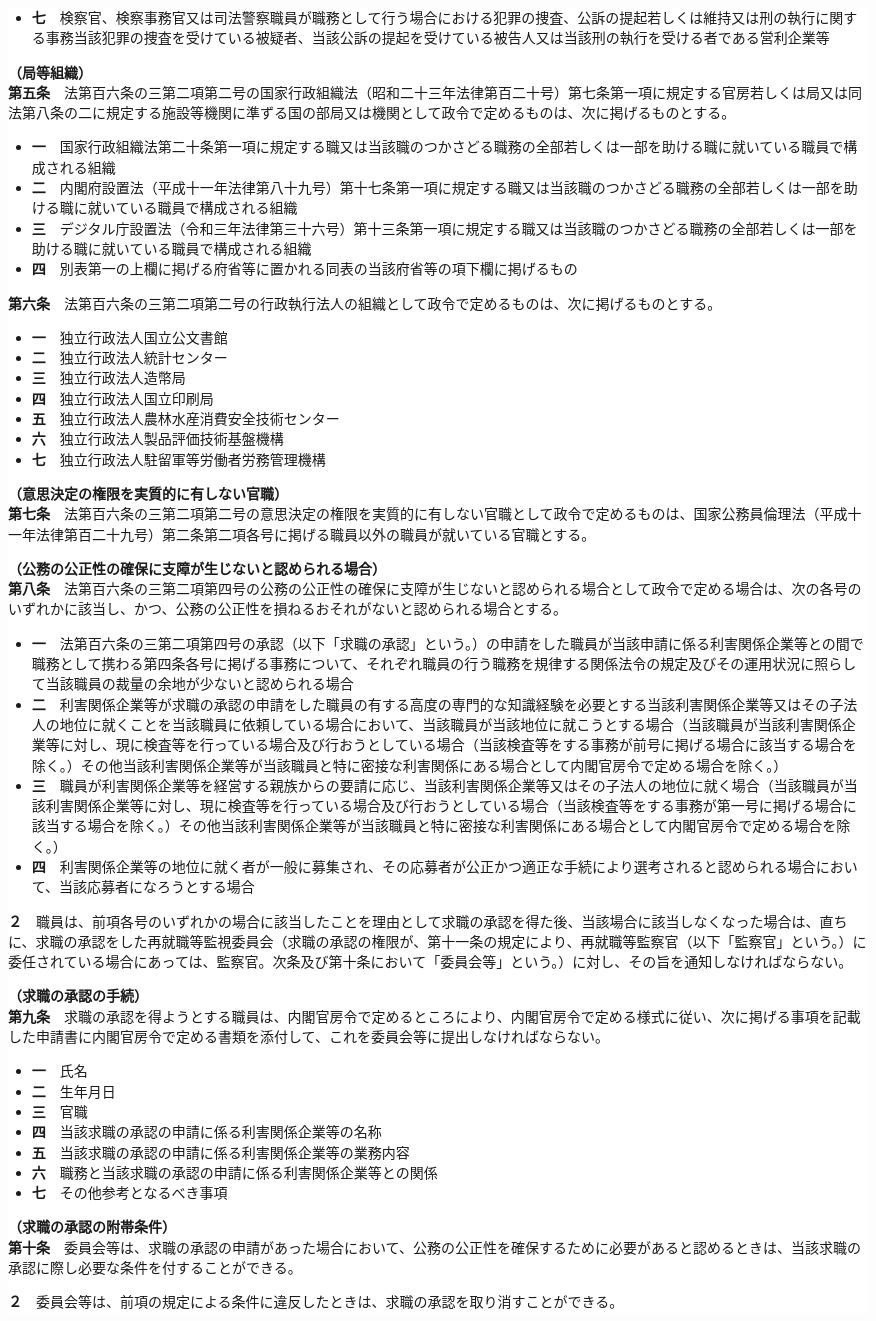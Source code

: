 * **七**　検察官、検察事務官又は司法警察職員が職務として行う場合における犯罪の捜査、公訴の提起若しくは維持又は刑の執行に関する事務当該犯罪の捜査を受けている被疑者、当該公訴の提起を受けている被告人又は当該刑の執行を受ける者である営利企業等  
  
**（局等組織）**  
**第五条**　法第百六条の三第二項第二号の国家行政組織法（昭和二十三年法律第百二十号）第七条第一項に規定する官房若しくは局又は同法第八条の二に規定する施設等機関に準ずる国の部局又は機関として政令で定めるものは、次に掲げるものとする。  
* **一**　国家行政組織法第二十条第一項に規定する職又は当該職のつかさどる職務の全部若しくは一部を助ける職に就いている職員で構成される組織  
* **二**　内閣府設置法（平成十一年法律第八十九号）第十七条第一項に規定する職又は当該職のつかさどる職務の全部若しくは一部を助ける職に就いている職員で構成される組織  
* **三**　デジタル庁設置法（令和三年法律第三十六号）第十三条第一項に規定する職又は当該職のつかさどる職務の全部若しくは一部を助ける職に就いている職員で構成される組織  
* **四**　別表第一の上欄に掲げる府省等に置かれる同表の当該府省等の項下欄に掲げるもの  
  
**第六条**　法第百六条の三第二項第二号の行政執行法人の組織として政令で定めるものは、次に掲げるものとする。  
* **一**　独立行政法人国立公文書館  
* **二**　独立行政法人統計センター  
* **三**　独立行政法人造幣局  
* **四**　独立行政法人国立印刷局  
* **五**　独立行政法人農林水産消費安全技術センター  
* **六**　独立行政法人製品評価技術基盤機構  
* **七**　独立行政法人駐留軍等労働者労務管理機構  
  
**（意思決定の権限を実質的に有しない官職）**  
**第七条**　法第百六条の三第二項第二号の意思決定の権限を実質的に有しない官職として政令で定めるものは、国家公務員倫理法（平成十一年法律第百二十九号）第二条第二項各号に掲げる職員以外の職員が就いている官職とする。  
  
**（公務の公正性の確保に支障が生じないと認められる場合）**  
**第八条**　法第百六条の三第二項第四号の公務の公正性の確保に支障が生じないと認められる場合として政令で定める場合は、次の各号のいずれかに該当し、かつ、公務の公正性を損ねるおそれがないと認められる場合とする。  
* **一**　法第百六条の三第二項第四号の承認（以下「求職の承認」という。）の申請をした職員が当該申請に係る利害関係企業等との間で職務として携わる第四条各号に掲げる事務について、それぞれ職員の行う職務を規律する関係法令の規定及びその運用状況に照らして当該職員の裁量の余地が少ないと認められる場合  
* **二**　利害関係企業等が求職の承認の申請をした職員の有する高度の専門的な知識経験を必要とする当該利害関係企業等又はその子法人の地位に就くことを当該職員に依頼している場合において、当該職員が当該地位に就こうとする場合（当該職員が当該利害関係企業等に対し、現に検査等を行っている場合及び行おうとしている場合（当該検査等をする事務が前号に掲げる場合に該当する場合を除く。）その他当該利害関係企業等が当該職員と特に密接な利害関係にある場合として内閣官房令で定める場合を除く。）  
* **三**　職員が利害関係企業等を経営する親族からの要請に応じ、当該利害関係企業等又はその子法人の地位に就く場合（当該職員が当該利害関係企業等に対し、現に検査等を行っている場合及び行おうとしている場合（当該検査等をする事務が第一号に掲げる場合に該当する場合を除く。）その他当該利害関係企業等が当該職員と特に密接な利害関係にある場合として内閣官房令で定める場合を除く。）  
* **四**　利害関係企業等の地位に就く者が一般に募集され、その応募者が公正かつ適正な手続により選考されると認められる場合において、当該応募者になろうとする場合  
  
**２**　職員は、前項各号のいずれかの場合に該当したことを理由として求職の承認を得た後、当該場合に該当しなくなった場合は、直ちに、求職の承認をした再就職等監視委員会（求職の承認の権限が、第十一条の規定により、再就職等監察官（以下「監察官」という。）に委任されている場合にあっては、監察官。次条及び第十条において「委員会等」という。）に対し、その旨を通知しなければならない。  
  
**（求職の承認の手続）**  
**第九条**　求職の承認を得ようとする職員は、内閣官房令で定めるところにより、内閣官房令で定める様式に従い、次に掲げる事項を記載した申請書に内閣官房令で定める書類を添付して、これを委員会等に提出しなければならない。  
* **一**　氏名  
* **二**　生年月日  
* **三**　官職  
* **四**　当該求職の承認の申請に係る利害関係企業等の名称  
* **五**　当該求職の承認の申請に係る利害関係企業等の業務内容  
* **六**　職務と当該求職の承認の申請に係る利害関係企業等との関係  
* **七**　その他参考となるべき事項  
  
**（求職の承認の附帯条件）**  
**第十条**　委員会等は、求職の承認の申請があった場合において、公務の公正性を確保するために必要があると認めるときは、当該求職の承認に際し必要な条件を付することができる。  
  
**２**　委員会等は、前項の規定による条件に違反したときは、求職の承認を取り消すことができる。  
  